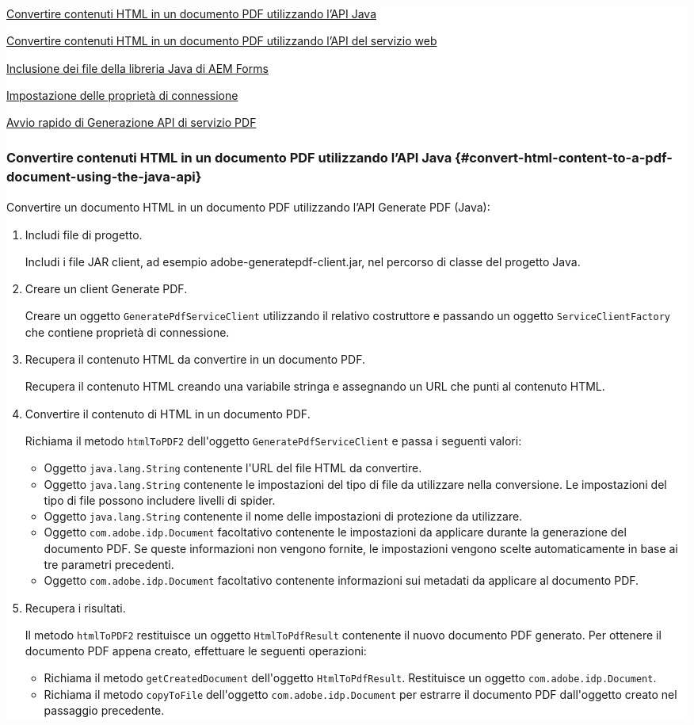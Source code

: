 [Convertire contenuti HTML in un documento PDF utilizzando l’API Java](converting-file-formats-pdf.md#convert-html-content-to-a-pdf-document-using-the-java-api)

[Convertire contenuti HTML in un documento PDF utilizzando l’API del servizio web](converting-file-formats-pdf.md#convert-html-content-to-a-pdf-document-using-the-web-service-api)

[Inclusione dei file della libreria Java di AEM Forms](/help/forms/developing/invoking-aem-forms-using-java.md#including-aem-forms-java-library-files)

[Impostazione delle proprietà di connessione](/help/forms/developing/invoking-aem-forms-using-java.md#setting-connection-properties)

[Avvio rapido di Generazione API di servizio PDF](/help/forms/developing/generate-pdf-service-java-api.md#generate-pdf-service-java-api-quick-start-soap)

### Convertire contenuti HTML in un documento PDF utilizzando l’API Java {#convert-html-content-to-a-pdf-document-using-the-java-api}

Convertire un documento HTML in un documento PDF utilizzando l’API Generate PDF (Java):

1. Includi file di progetto.

   Includi i file JAR client, ad esempio adobe-generatepdf-client.jar, nel percorso di classe del progetto Java.

1. Creare un client Generate PDF.

   Creare un oggetto `GeneratePdfServiceClient` utilizzando il relativo costruttore e passando un oggetto `ServiceClientFactory` che contiene proprietà di connessione.

1. Recupera il contenuto HTML da convertire in un documento PDF.

   Recupera il contenuto HTML creando una variabile stringa e assegnando un URL che punti al contenuto HTML.

1. Convertire il contenuto di HTML in un documento PDF.

   Richiama il metodo `htmlToPDF2` dell&#39;oggetto `GeneratePdfServiceClient` e passa i seguenti valori:

   * Oggetto `java.lang.String` contenente l&#39;URL del file HTML da convertire.
   * Oggetto `java.lang.String` contenente le impostazioni del tipo di file da utilizzare nella conversione. Le impostazioni del tipo di file possono includere livelli di spider.
   * Oggetto `java.lang.String` contenente il nome delle impostazioni di protezione da utilizzare.
   * Oggetto `com.adobe.idp.Document` facoltativo contenente le impostazioni da applicare durante la generazione del documento PDF. Se queste informazioni non vengono fornite, le impostazioni vengono scelte automaticamente in base ai tre parametri precedenti.
   * Oggetto `com.adobe.idp.Document` facoltativo contenente informazioni sui metadati da applicare al documento PDF.

1. Recupera i risultati.

   Il metodo `htmlToPDF2` restituisce un oggetto `HtmlToPdfResult` contenente il nuovo documento PDF generato. Per ottenere il documento PDF appena creato, effettuare le seguenti operazioni:

   * Richiama il metodo `getCreatedDocument` dell&#39;oggetto `HtmlToPdfResult`. Restituisce un oggetto `com.adobe.idp.Document`.
   * Richiama il metodo `copyToFile` dell&#39;oggetto `com.adobe.idp.Document` per estrarre il documento PDF dall&#39;oggetto creato nel passaggio precedente.
